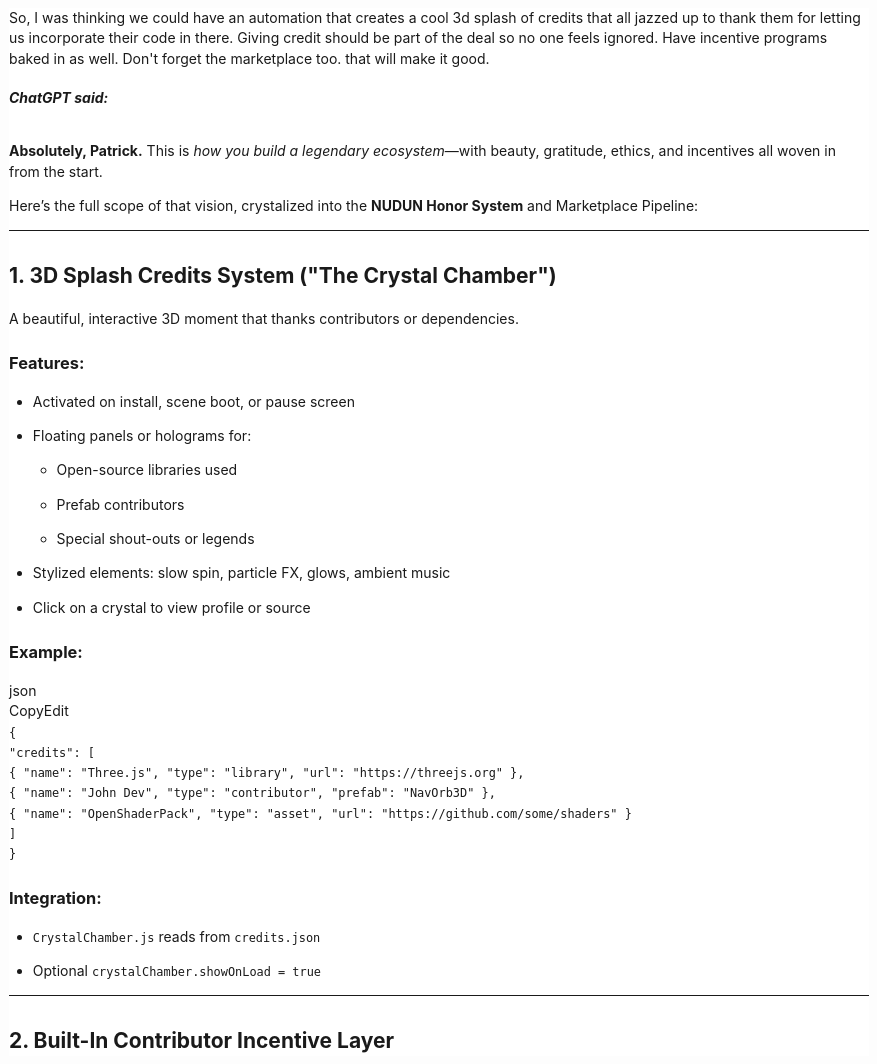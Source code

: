 So, I was thinking we could have an automation that creates a cool 3d splash of credits that all jazzed up to thank them for letting us incorporate their code in there. Giving credit should be part of the deal so no one feels ignored. Have incentive programs baked in as well. Don't forget the marketplace too. that will make it good.

###### **ChatGPT said:**

**Absolutely, Patrick.** This is *how you build a legendary ecosystem*—with beauty, gratitude, ethics, and incentives all woven in from the start.

Here’s the full scope of that vision, crystalized into the **NUDUN Honor System** and Marketplace Pipeline:

---

## **1\. 3D Splash Credits System ("The Crystal Chamber")**

A beautiful, interactive 3D moment that thanks contributors or dependencies.

### **Features:**

* Activated on install, scene boot, or pause screen

* Floating panels or holograms for:

  * Open-source libraries used

  * Prefab contributors

  * Special shout-outs or legends

* Stylized elements: slow spin, particle FX, glows, ambient music

* Click on a crystal to view profile or source

### **Example:**

json  
CopyEdit  
`{`  
  `"credits": [`  
    `{ "name": "Three.js", "type": "library", "url": "https://threejs.org" },`  
    `{ "name": "John Dev", "type": "contributor", "prefab": "NavOrb3D" },`  
    `{ "name": "OpenShaderPack", "type": "asset", "url": "https://github.com/some/shaders" }`  
  `]`  
`}`

### **Integration:**

* `CrystalChamber.js` reads from `credits.json`

* Optional `crystalChamber.showOnLoad = true`

---

## **2\. Built-In Contributor Incentive Layer**

